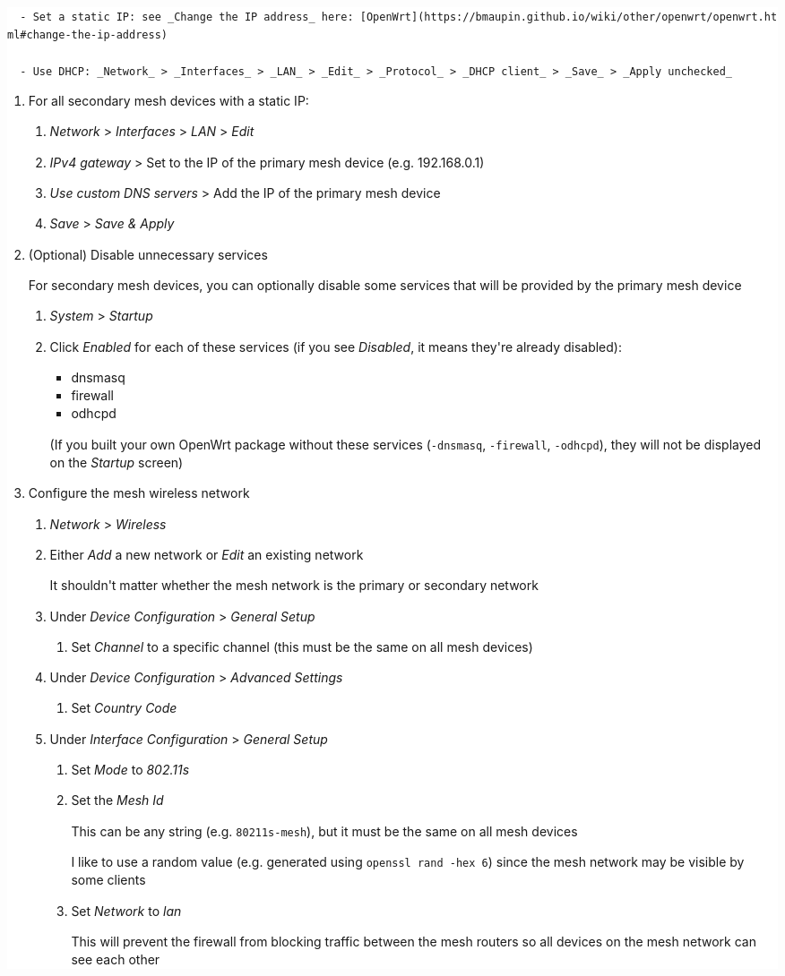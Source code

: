       - Set a static IP: see _Change the IP address_ here: [OpenWrt](https://bmaupin.github.io/wiki/other/openwrt/openwrt.html#change-the-ip-address)

      - Use DHCP: _Network_ > _Interfaces_ > _LAN_ > _Edit_ > _Protocol_ > _DHCP client_ > _Save_ > _Apply unchecked_

   1. For all secondary mesh devices with a static IP:

      1. _Network_ > _Interfaces_ > _LAN_ > _Edit_

      1. _IPv4 gateway_ > Set to the IP of the primary mesh device (e.g. 192.168.0.1)

      1. _Use custom DNS servers_ > Add the IP of the primary mesh device

      1. _Save_ > _Save & Apply_

1. (Optional) Disable unnecessary services

   For secondary mesh devices, you can optionally disable some services that will be provided by the primary mesh device

   1. _System_ > _Startup_
   1. Click _Enabled_ for each of these services (if you see _Disabled_, it means they're already disabled):

      - dnsmasq
      - firewall
      - odhcpd

      (If you built your own OpenWrt package without these services (`-dnsmasq`, `-firewall`, `-odhcpd`), they will not be displayed on the _Startup_ screen)

1. Configure the mesh wireless network

   1. _Network_ > _Wireless_
   1. Either _Add_ a new network or _Edit_ an existing network

      It shouldn't matter whether the mesh network is the primary or secondary network

   1. Under _Device Configuration_ > _General Setup_

      1. Set _Channel_ to a specific channel (this must be the same on all mesh devices)

   1. Under _Device Configuration_ > _Advanced Settings_

      1. Set _Country Code_

   1. Under _Interface Configuration_ > _General Setup_

      1. Set _Mode_ to _802.11s_
      1. Set the _Mesh Id_

         This can be any string (e.g. `80211s-mesh`), but it must be the same on all mesh devices

         I like to use a random value (e.g. generated using `openssl rand -hex 6`) since the mesh network may be visible by some clients

      1. Set _Network_ to _lan_

         This will prevent the firewall from blocking traffic between the mesh routers so all devices on the mesh network can see each other
